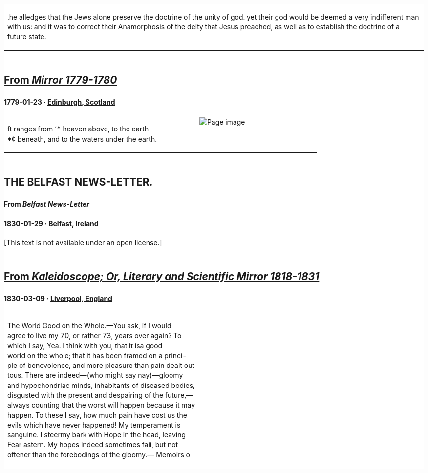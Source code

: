 <table style="width: 100%;"><tr><td style="width: 50%">

.he alledges that the Jews alone preserve the doctrine of the unity of god. yet their god would be deemed a very indifferent man with us: and it was to correct their Anamorphosis of the deity that Jesus preached, as well as to establish the doctrine of a future state.
</td></tr></table>

---

## [From _Mirror 1779-1780_](https://archive.org/details/sim_mirror_january-23-may-29-1779_1_1-36/page/n135/mode/1up?view=theater)

#### 1779-01-23 &middot; [Edinburgh, Scotland](http://dbpedia.org/resource/Edinburgh)

<table style="width: 100%;"><tr><td style="width: 50%">

  
ft ranges from ‘* heaven above, to the earth  
*¢ beneath, and to the waters under the earth.
</td><td style="width: 50%; max-height: 75%; margin: auto; display: block;">
<img alt="Page image" src="https://iiif.archive.org/image/iiif/2/sim_mirror_january-23-may-29-1779_1_1-36%2Fsim_mirror_january-23-may-29-1779_1_1-36_jp2.zip%2Fsim_mirror_january-23-may-29-1779_1_1-36_jp2%2Fsim_mirror_january-23-may-29-1779_1_1-36_0135.jp2/pct:21.653005464480874,17.686804451510334,63.9344262295082,4.372019077901431/600,/0/default.jpg"/>
</td>
</tr></table>

---

## THE BELFAST NEWS-LETTER.

#### From _Belfast News-Letter_

#### 1830-01-29 &middot; [Belfast, Ireland](http://dbpedia.org/resource/Belfast)

[This text is not available under an open license.]

---

## [From _Kaleidoscope; Or, Literary and Scientific Mirror 1818-1831_](https://archive.org/details/sim_kaleidoscope-or-literary-and-scientific-mirror_1830-03-09_10_506/page/n7/mode/1up?view=theater)

#### 1830-03-09 &middot; [Liverpool, England](http://dbpedia.org/resource/Liverpool)

<table style="width: 100%;"><tr><td style="width: 50%">

  
  
The World Good on the Whole.—You ask, if I would  
agree to live my 70, or rather 73, years over again? To  
which I say, Yea. I think with you, that it isa good  
world on the whole; that it has been framed on a princi-  
ple of benevolence, and more pleasure than pain dealt out  
tous. There are indeed—(who might say nay)—gloomy  
and hypochondriac minds, inhabitants of diseased bodies,  
disgusted with the present and despairing of the future,—  
always counting that the worst will happen because it may  
happen. To these I say, how much pain have cost us the  
evils which have never happened! My temperament is  
sanguine. I steermy bark with Hope in the head, leaving  
Fear astern. My hopes indeed sometimes faii, but not  
oftener than the forebodings of the gloomy.— Memoirs o
</td><td style="width: 50%; max-height: 75%; margin: auto; display: block;">